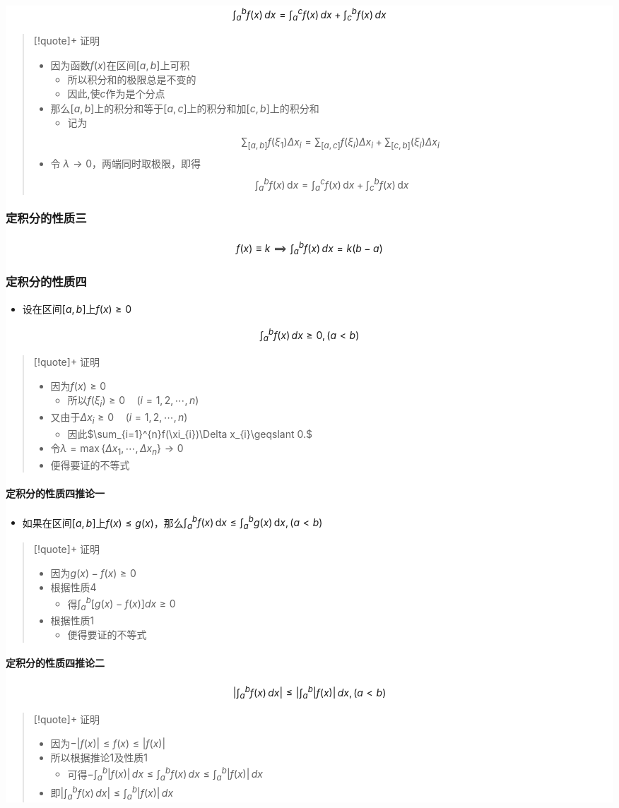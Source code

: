 $$\int _{a}^{b}f(x) \, dx =\int _{a}^{c}f(x) \, dx +\int _{c}^{b}f(x) \, dx$$

>[!quote]+ 证明
> - 因为函数$f(x)$在区间$[a,b]$上可积
> 	- 所以积分和的极限总是不变的
> 	- 因此,使$c$作为是个分点
> - 那么$[a,b]$上的积分和等于$[a,c]$上的积分和加$[c,b]$上的积分和
> 	- 记为$$\sum_{[a,b]}f(\xi_{1})\Delta x_{i} = \sum_{[a,c]}  f( \xi_{i} ) \Delta x_{i} + \sum_{[c,b]}(\xi_{i}) \Delta x_{i}$$
> - 令 $\lambda \to 0$，两端同时取极限，即得$$\int_{a}^{b} f(x) \, \mathrm{d}x=\int_{a}^{c} f(x) \, \mathrm{d}x+\int_{c}^{b} f(x) \, \mathrm{d}x$$



### 定积分的性质三

$$
f(x)\equiv k\implies \int _{a}^{b}f(x) \, dx=k(b-a)
$$


### 定积分的性质四

- 设在区间$[a,b]$上$f(x)\geq 0$
 
$$\int _{a}^{b}f(x) \, dx \geq 0,(a<b)$$

>[!quote]+ 证明
>- 因为$f(x)\geqslant 0$
>	- 所以$f(\xi_{i})\geqslant 0\quad(i=1,2,\cdots,n)$
>- 又由于$\Delta x_{i}\geqslant 0\quad(i=1,2,\cdots,n)$
>	- 因此$\sum_{i=1}^{n}f(\xi_{i})\Delta x_{i}\geqslant 0.$
>- 令$\lambda =\max \left\{\Delta x_{1} ,\cdots,\Delta x_{n}  \right\} \to 0$
>- 便得要证的不等式

#### 定积分的性质四推论一

- 如果在区间$[a,b]$上$f(x)\leq g(x)$，那么$\int_{a}^{b} f(x) \, \mathrm{d}x\leq \int_{a}^{b} g(x) \, \mathrm{d}x,(a<b)$

>[!quote]+ 证明
> - 因为$g(x)-f(x)\geqslant0$
> - 根据性质4
> 	- 得$\int_{a}^{b}[g(x)-f(x)]dx\geqslant0$
> - 根据性质1
> 	- 便得要证的不等式

#### 定积分的性质四推论二

$$| \int_a^b f(x) \, dx | \leq | \int_a^b |f(x)| \, dx, (a < b)$$
>[!quote]+ 证明
> - 因为$-|f(x)| \leq f(x) \leq |f(x)|$
> - 所以根据推论1及性质1
> 	- 可得$-\int_a^b |f(x)| \, dx \leq \int_a^b f(x) \, dx \leq \int_a^b |f(x)| \, dx$
> - 即$|\int_a^b f(x) \, dx| \leq \int_a^b |f(x)| \, dx$
